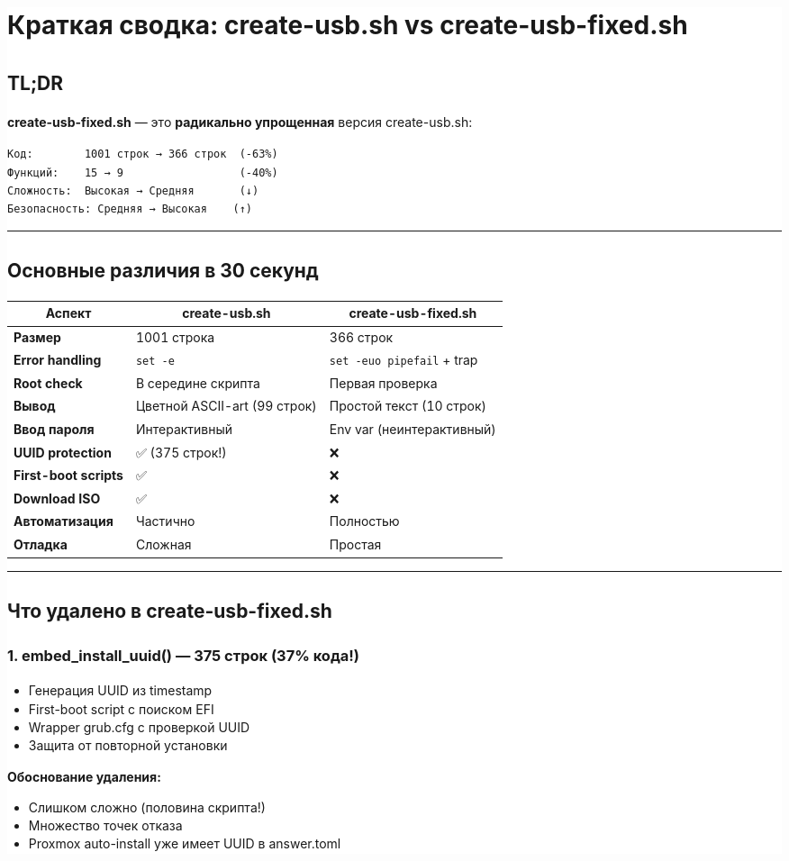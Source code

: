 # Краткая сводка: create-usb.sh vs create-usb-fixed.sh

## TL;DR

**create-usb-fixed.sh** — это **радикально упрощенная** версия create-usb.sh:

```
Код:        1001 строк → 366 строк  (-63%)
Функций:    15 → 9                  (-40%)
Сложность:  Высокая → Средняя       (↓)
Безопасность: Средняя → Высокая    (↑)
```

---

## Основные различия в 30 секунд

| Аспект | create-usb.sh | create-usb-fixed.sh |
|--------|---------------|---------------------|
| **Размер** | 1001 строка | 366 строк |
| **Error handling** | `set -e` | `set -euo pipefail` + trap |
| **Root check** | В середине скрипта | Первая проверка |
| **Вывод** | Цветной ASCII-art (99 строк) | Простой текст (10 строк) |
| **Ввод пароля** | Интерактивный | Env var (неинтерактивный) |
| **UUID protection** | ✅ (375 строк!) | ❌ |
| **First-boot scripts** | ✅ | ❌ |
| **Download ISO** | ✅ | ❌ |
| **Автоматизация** | Частично | Полностью |
| **Отладка** | Сложная | Простая |

---

## Что удалено в create-usb-fixed.sh

### 1. **embed_install_uuid() — 375 строк (37% кода!)**
- Генерация UUID из timestamp
- First-boot script с поиском EFI
- Wrapper grub.cfg с проверкой UUID
- Защита от повторной установки

**Обоснование удаления:**
- Слишком сложно (половина скрипта!)
- Множество точек отказа
- Proxmox auto-install уже имеет UUID в answer.toml
